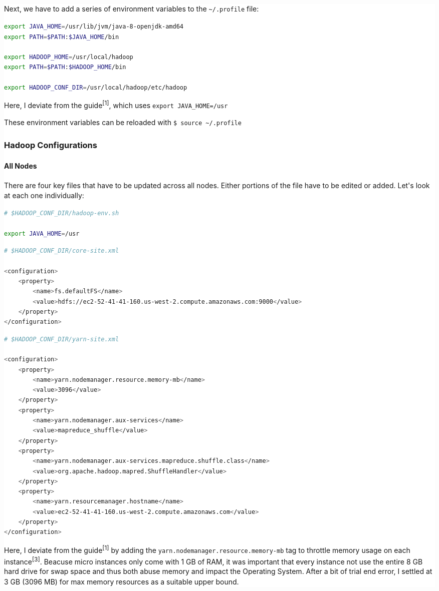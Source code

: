 Next, we have to add a series of environment variables to the `~/.profile` file:

```bash
export JAVA_HOME=/usr/lib/jvm/java-8-openjdk-amd64
export PATH=$PATH:$JAVA_HOME/bin

export HADOOP_HOME=/usr/local/hadoop
export PATH=$PATH:$HADOOP_HOME/bin

export HADOOP_CONF_DIR=/usr/local/hadoop/etc/hadoop
```
Here, I deviate from the guide<sup>[1]</sup>, which uses `export JAVA_HOME=/usr`

These environment variables can be reloaded with `$ source ~/.profile`

### Hadoop Configurations

#### All Nodes

There are four key files that have to be updated across all nodes. Either portions of the file have to be edited or added. Let's look at each one individually:

```bash
# $HADOOP_CONF_DIR/hadoop-env.sh

export JAVA_HOME=/usr
```

```bash
# $HADOOP_CONF_DIR/core-site.xml

<configuration>
	<property>
		<name>fs.defaultFS</name>
		<value>hdfs://ec2-52-41-41-160.us-west-2.compute.amazonaws.com:9000</value>
	</property>
</configuration>
```

```bash
# $HADOOP_CONF_DIR/yarn-site.xml

<configuration>
	<property>
		<name>yarn.nodemanager.resource.memory-mb</name>
		<value>3096</value>
	</property>
	<property>
		<name>yarn.nodemanager.aux-services</name>
		<value>mapreduce_shuffle</value>
	</property>
	<property>
		<name>yarn.nodemanager.aux-services.mapreduce.shuffle.class</name>
		<value>org.apache.hadoop.mapred.ShuffleHandler</value>
	</property>
	<property>
		<name>yarn.resourcemanager.hostname</name>
		<value>ec2-52-41-41-160.us-west-2.compute.amazonaws.com</value>
	</property>
</configuration>
```
Here, I deviate from the guide<sup>[1]</sup> by adding the `yarn.nodemanager.resource.memory-mb` tag to throttle memory usage on each instance<sup>[3]</sup>. Beacuse micro instances only come with 1 GB of RAM, it was important that every instance not use the entire 8 GB hard drive for swap space and thus both abuse memory and impact the Operating System. After a bit of trial end error, I settled at 3 GB (3096 MB) for max memory resources as a suitable upper bound.
